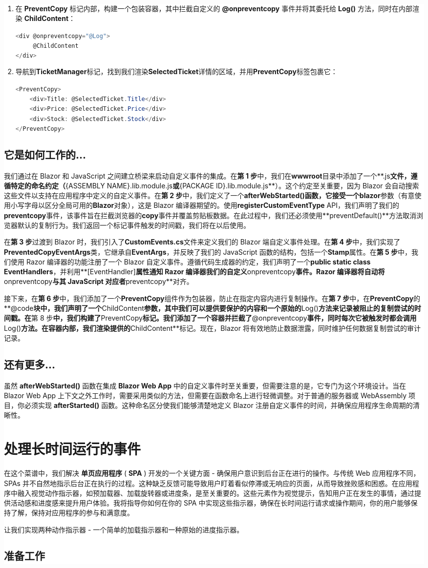 1.  在 **PreventCopy** 标记内部，构建一个包装容器，其中拦截自定义的 **@onpreventcopy** 事件并将其委托给 **Log()** 方法，同时在内部渲染 **ChildContent**：

    ```cs
    <div @onpreventcopy="@Log">
         @ChildContent
    </div>
    ```

1.  导航到**TicketManager**标记，找到我们渲染**SelectedTicket**详情的区域，并用**PreventCopy**标签包裹它：

    ```cs
    <PreventCopy>
        <div>Title: @SelectedTicket.Title</div>
        <div>Price: @SelectedTicket.Price</div>
        <div>Stock: @SelectedTicket.Stock</div>
    </PreventCopy>
    ```

## 它是如何工作的...

我们通过在 Blazor 和 JavaScript 之间建立桥梁来启动自定义事件的集成。在**第 1 步**中，我们在**wwwroot**目录中添加了一个**.js**文件，遵循特定的命名约定（**{ASSEMBLY NAME}.lib.module.js**或**{PACKAGE ID}.lib.module.js**）。这个约定至关重要，因为 Blazor 会自动搜索这些文件以支持在应用程序中定义的自定义事件。在**第 2 步**中，我们定义了一个**afterWebStarted()**函数，它接受一个**blazor**参数（有意使用小写字母以区分全局可用的**Blazor**对象），这是 Blazor 编译器期望的。使用**registerCustomEventType** API，我们声明了我们的**preventcopy**事件，该事件旨在拦截浏览器的**copy**事件并覆盖剪贴板数据。在此过程中，我们还必须使用**preventDefault()**方法取消浏览器默认的复制行为。我们返回一个标记事件触发的时间戳，我们将在以后使用。

在**第 3 步**过渡到 Blazor 时，我们引入了**CustomEvents.cs**文件来定义我们的 Blazor 端自定义事件处理。在**第 4 步**中，我们实现了**PreventedCopyEventArgs**类，它继承自**EventArgs**，并反映了我们的 JavaScript 函数的结构，包括一个**Stamp**属性。在**第 5 步**中，我们使用 Razor 编译器的功能注册了一个 Blazor 自定义事件。遵循代码生成器的约定，我们声明了一个**public static class EventHandlers**，并利用**[EventHandler]**属性通知 Razor 编译器我们的自定义**onpreventcopy**事件。Razor 编译器将自动将**onpreventcopy**与其 JavaScript 对应者**preventcopy**对齐。

接下来，在**第 6 步**中，我们添加了一个**PreventCopy**组件作为包装器，防止在指定内容内进行复制操作。在**第 7 步**中，在**PreventCopy**的**@code**块中，我们声明了一个**ChildContent**参数，其中我们可以提供要保护的内容和一个原始的**Log()**方法来记录被阻止的复制尝试的时间戳。在**第 8 步**中，我们构建了**PreventCopy**标记。我们添加了一个容器并拦截了**@onpreventcopy**事件，同时每次它被触发时都会调用**Log()**方法。在容器内部，我们渲染提供的**ChildContent**标记。现在，Blazor 将有效地防止数据泄露，同时维护任何数据复制尝试的审计记录。

## 还有更多...

虽然 **afterWebStarted()** 函数在集成 **Blazor Web App** 中的自定义事件时至关重要，但需要注意的是，它专门为这个环境设计。当在 Blazor Web App 上下文之外工作时，需要采用类似的方法，但需要在函数命名上进行轻微调整。对于普通的服务器或 WebAssembly 项目，你必须实现 **afterStarted()** 函数。这种命名区分使我们能够清楚地定义 Blazor 注册自定义事件的时间，并确保应用程序生命周期的清晰性。

# 处理长时间运行的事件

在这个菜谱中，我们解决 **单页应用程序** ( **SPA** ) 开发的一个关键方面 - 确保用户意识到后台正在进行的操作。与传统 Web 应用程序不同，SPAs 并不自然地指示后台正在执行的过程。这种缺乏反馈可能导致用户盯着看似停滞或无响应的页面，从而导致挫败感和困惑。在应用程序中融入视觉动作指示器，如预加载器、加载旋转器或进度条，是至关重要的。这些元素作为视觉提示，告知用户正在发生的事情，通过提供活动感和进度感来提升用户体验。我将指导你如何在你的 SPA 中实现这些指示器，确保在长时间运行请求或操作期间，你的用户能够保持了解，保持对应用程序的参与和满意度。

让我们实现两种动作指示器 - 一个简单的加载指示器和一种原始的进度指示器。

## 准备工作
